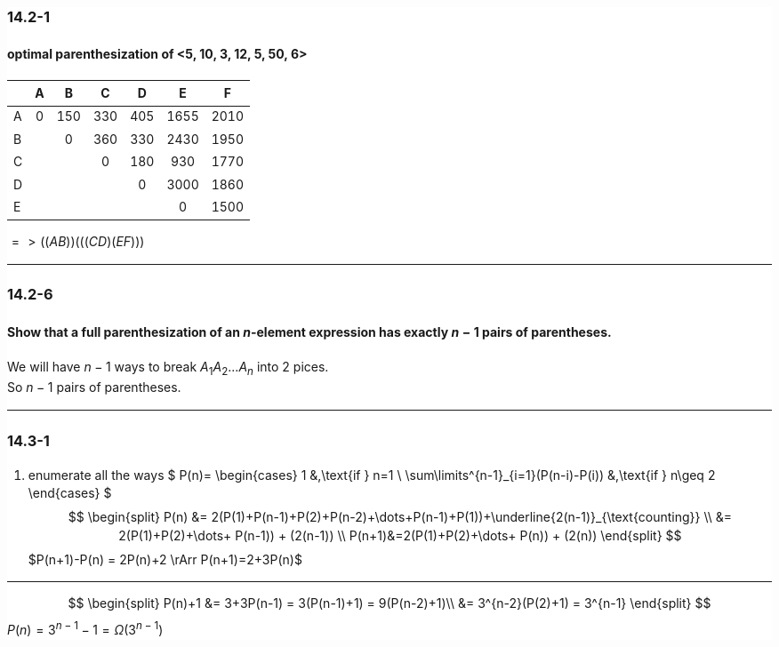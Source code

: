 ### 14.2-1

#### optimal parenthesization of <5, 10, 3, 12, 5, 50, 6>

| |A|B|C|D|E|F|
|-|:-:|:-:|:-:|:-:|:-:|:-:|
|A|0|150|330|405|1655|2010|
|B||0|360|330|2430|1950|
|C|||0|180|930|1770|
|D||||0|3000|1860|
|E|||||0|1500|

$=> ((AB))(((CD)(EF)))$

---

### 14.2-6

#### Show that a full parenthesization of an $n$-element expression has exactly $n-1$ pairs of parentheses.

We will have $n-1$ ways to break $A_1A_2...A_n$ into 2 pices.  
So $n-1$ pairs of parentheses.  

---

### 14.3-1

1. enumerate all the ways
$
P(n)=
\begin{cases}
1 &,\text{if } n=1 \\
\sum\limits^{n-1}_{i=1}(P(n-i)-P(i)) &,\text{if } n\geq 2
\end{cases}
$
$$
\begin{split} 
P(n) &= 2(P(1)+P(n-1)+P(2)+P(n-2)+\dots+P(n-1)+P(1))+\underline{2(n-1)}_{\text{counting}} \\
     &= 2(P(1)+P(2)+\dots+ P(n-1)) + (2(n-1)) \\
P(n+1)&=2(P(1)+P(2)+\dots+ P(n)) + (2(n))
\end{split}
$$
$P(n+1)-P(n) = 2P(n)+2 \rArr P(n+1)=2+3P(n)$

---

$$
\begin{split}
P(n)+1  &= 3+3P(n-1) = 3(P(n-1)+1) = 9(P(n-2)+1)\\
        &= 3^{n-2}(P(2)+1) = 3^{n-1}
\end{split}
$$
$P(n)=3^{n-1}-1=\Omega(3^{n-1})$
